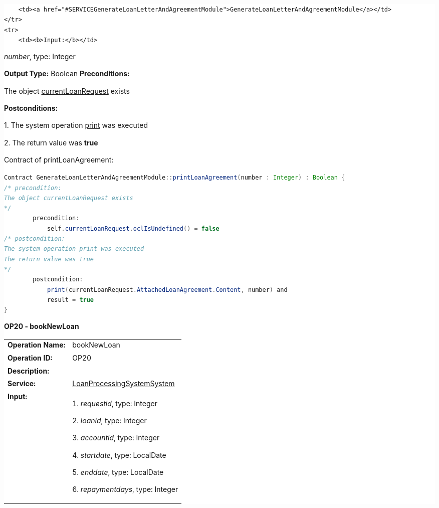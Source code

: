 		<td><a href="#SERVICEGenerateLoanLetterAndAgreementModule">GenerateLoanLetterAndAgreementModule</a></td>
	</tr>
	<tr>
		<td><b>Input:</b></td>
<td><p><i>number</i>, type: Integer</p></td>
</tr>
<tr>
	<td><b>Output Type:</b></td>
	<td>Boolean</td>
</tr>
	<tr>
<td><b>Preconditions:</b></td>
		<td><p>The object <a href="#GenerateLoanLetterAndAgreementModulecurrentLoanRequest">currentLoanRequest</a> exists</p></td>
</tr>
	<tr>
		<td><b>Postconditions:</b></td>
	<td><p>1. The system operation <a href="#OPprint">print</a> was executed</p><p>2. The return value was <b>true</b></p></td>
	</tr>
</table>
 
<p>Contract of printLoanAgreement:</p>
 
```java
Contract GenerateLoanLetterAndAgreementModule::printLoanAgreement(number : Integer) : Boolean {
/* precondition:
The object currentLoanRequest exists
*/
		precondition:
			self.currentLoanRequest.oclIsUndefined() = false
/* postcondition:
The system operation print was executed
The return value was true
*/
		postcondition:
			print(currentLoanRequest.AttachedLoanAgreement.Content, number) and
			result = true
}
```

<b>OP20 - bookNewLoan</b>
<table>
	<tr>
		<td><b>Operation Name:</b></td>
		<td><span name ="OPbookNewLoan">bookNewLoan</span></td>
	</tr>
	<tr>
		<td><b>Operation ID:</b></td>
		<td>OP20</td>
	</tr>
	<tr>
		<td><b>Description:</b></td>
		<td> </td>
	</tr>
	<tr>
		<td><b>Service:</b></td>
		<td><a href="#SERVICELoanProcessingSystemSystem">LoanProcessingSystemSystem</a></td>
	</tr>
	<tr>
		<td><b>Input:</b></td>
<td><p>1. <i>requestid</i>, type: Integer</p><p>2. <i>loanid</i>, type: Integer</p><p>3. <i>accountid</i>, type: Integer</p><p>4. <i>startdate</i>, type: LocalDate</p><p>5. <i>enddate</i>, type: LocalDate</p><p>6. <i>repaymentdays</i>, type: Integer</p></td>